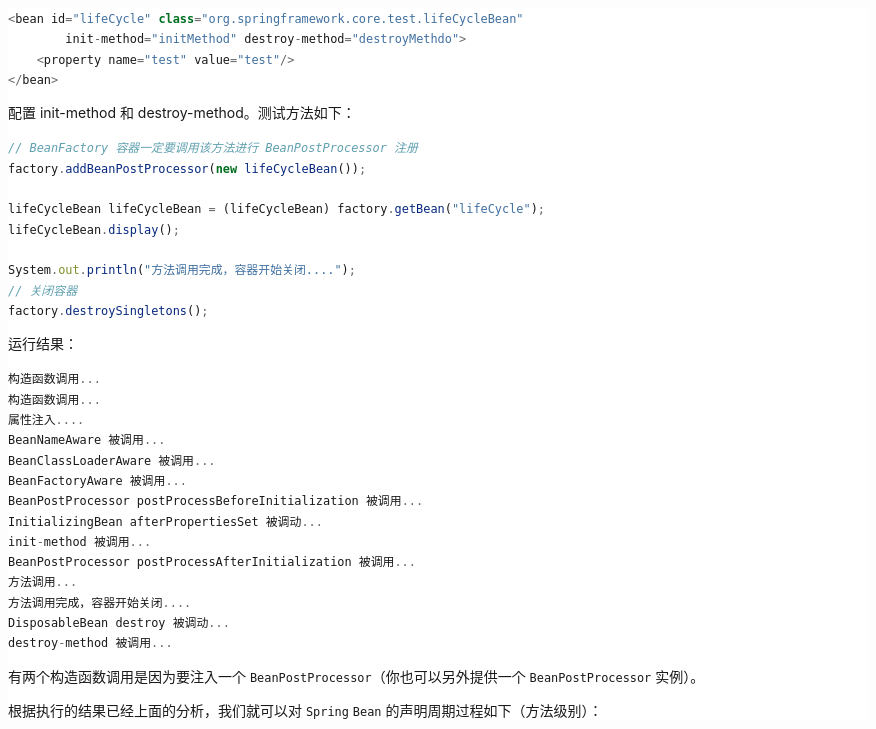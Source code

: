 ```js 
<bean id="lifeCycle" class="org.springframework.core.test.lifeCycleBean"
        init-method="initMethod" destroy-method="destroyMethdo">
    <property name="test" value="test"/>
</bean>
```

配置 init-method 和 destroy-method。测试方法如下：

```js 
// BeanFactory 容器一定要调用该方法进行 BeanPostProcessor 注册
factory.addBeanPostProcessor(new lifeCycleBean());

lifeCycleBean lifeCycleBean = (lifeCycleBean) factory.getBean("lifeCycle");
lifeCycleBean.display();

System.out.println("方法调用完成，容器开始关闭....");
// 关闭容器
factory.destroySingletons();
```

运行结果：

```js 
构造函数调用...
构造函数调用...
属性注入....
BeanNameAware 被调用...
BeanClassLoaderAware 被调用...
BeanFactoryAware 被调用...
BeanPostProcessor postProcessBeforeInitialization 被调用...
InitializingBean afterPropertiesSet 被调动...
init-method 被调用...
BeanPostProcessor postProcessAfterInitialization 被调用...
方法调用...
方法调用完成，容器开始关闭....
DisposableBean destroy 被调动...
destroy-method 被调用...
```

有两个构造函数调用是因为要注入一个 `BeanPostProcessor`（你也可以另外提供一个 `BeanPostProcessor` 实例）。

根据执行的结果已经上面的分析，我们就可以对 `Spring` `Bean` 的声明周期过程如下（方法级别）：

